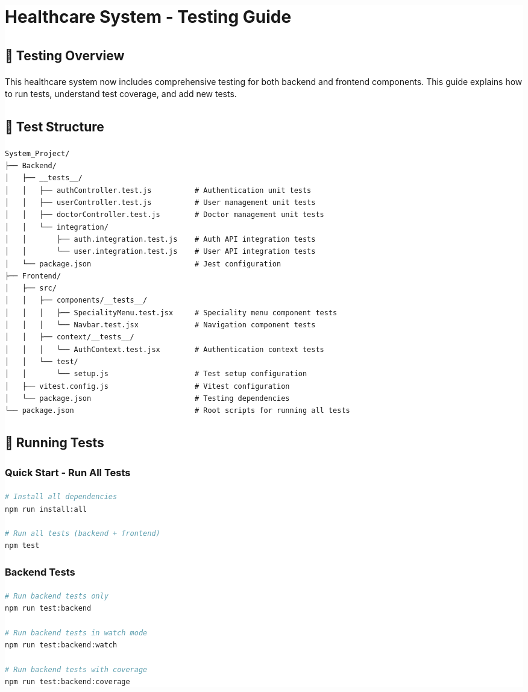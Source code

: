 # Healthcare System - Testing Guide

## 🧪 Testing Overview

This healthcare system now includes comprehensive testing for both backend and frontend components. This guide explains how to run tests, understand test coverage, and add new tests.

## 📁 Test Structure

```
System_Project/
├── Backend/
│   ├── __tests__/
│   │   ├── authController.test.js          # Authentication unit tests
│   │   ├── userController.test.js          # User management unit tests
│   │   ├── doctorController.test.js        # Doctor management unit tests
│   │   └── integration/
│   │       ├── auth.integration.test.js    # Auth API integration tests
│   │       └── user.integration.test.js    # User API integration tests
│   └── package.json                        # Jest configuration
├── Frontend/
│   ├── src/
│   │   ├── components/__tests__/
│   │   │   ├── SpecialityMenu.test.jsx     # Speciality menu component tests
│   │   │   └── Navbar.test.jsx             # Navigation component tests
│   │   ├── context/__tests__/
│   │   │   └── AuthContext.test.jsx        # Authentication context tests
│   │   └── test/
│   │       └── setup.js                    # Test setup configuration
│   ├── vitest.config.js                    # Vitest configuration
│   └── package.json                        # Testing dependencies
└── package.json                            # Root scripts for running all tests
```

## 🚀 Running Tests

### Quick Start - Run All Tests
```bash
# Install all dependencies
npm run install:all

# Run all tests (backend + frontend)
npm test
```

### Backend Tests
```bash
# Run backend tests only
npm run test:backend

# Run backend tests in watch mode
npm run test:backend:watch

# Run backend tests with coverage
npm run test:backend:coverage
```
